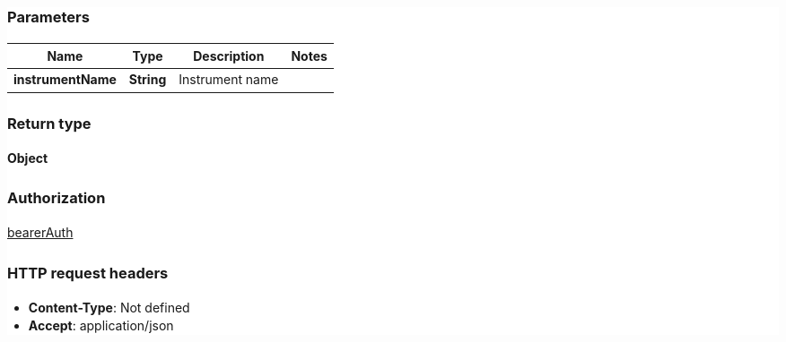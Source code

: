 ### Parameters

Name | Type | Description  | Notes
------------- | ------------- | ------------- | -------------
 **instrumentName** | **String**| Instrument name |

### Return type

**Object**

### Authorization

[bearerAuth](../README.md#bearerAuth)

### HTTP request headers

 - **Content-Type**: Not defined
 - **Accept**: application/json

